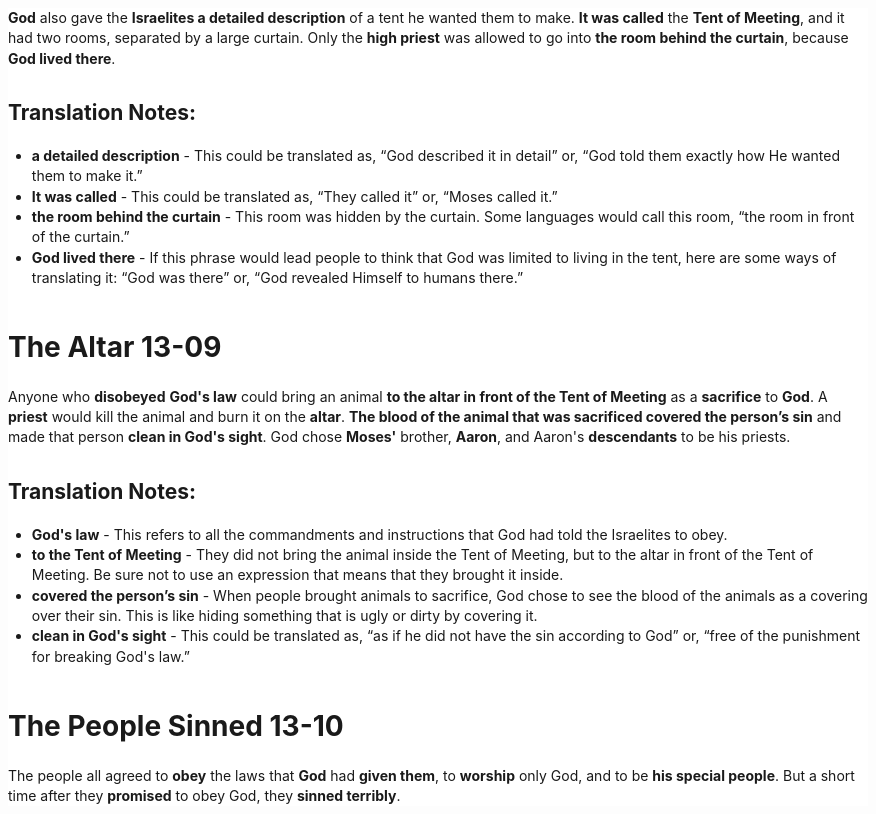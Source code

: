 
**God** also gave the **Israelites a detailed description** of a tent he
wanted them to make. **It was called** the **Tent of Meeting**, and it
had two rooms, separated by a large curtain. Only the **high priest**
was allowed to go into **the room behind the curtain**, because **God
lived there**.

Translation Notes:
------------------

-   **a detailed description** - This could be translated as, “God
    described it in detail” or, “God told them exactly how He wanted
    them to make it.”
-   **It was called** - This could be translated as, “They called it”
    or, “Moses called it.”
-   **the room behind the curtain** - This room was hidden by the
    curtain. Some languages would call this room, “the room in front
    of the curtain.”
-   **God lived there** - If this phrase would lead people to think that
    God was limited to living in the tent, here are some ways of
    translating it: “God was there” or, “God revealed Himself to
    humans there.”

The Altar 13-09
=================


Anyone who **disobeyed** **God's law** could bring an animal **to the
altar in front of the Tent of Meeting** as a **sacrifice** to **God**. A
**priest** would kill the animal and burn it on the **altar**. **The
blood of the animal that was sacrificed covered the person’s sin**
and made that person **clean in God's sight**. God chose **Moses'**
brother, **Aaron**, and Aaron's **descendants** to be his priests.

Translation Notes:
------------------

-   **God's law** - This refers to all the commandments and instructions
    that God had told the Israelites to obey.
-   **to the Tent of Meeting** - They did not bring the animal inside
    the Tent of Meeting, but to the altar in front of the Tent of
    Meeting. Be sure not to use an expression that means that they
    brought it inside.
-   **covered the person’s sin** - When people brought animals to
    sacrifice, God chose to see the blood of the animals as a covering
    over their sin. This is like hiding something that is ugly or dirty
    by covering it.
-   **clean in God's sight** - This could be translated as, “as if he
    did not have the sin according to God” or, “free of the punishment
    for breaking God's law.”

The People Sinned 13-10
=========================


The people all agreed to **obey** the laws that **God** had **given
them**, to **worship** only God, and to be **his special people**. But a
short time after they **promised** to obey God, they **sinned terribly**.
